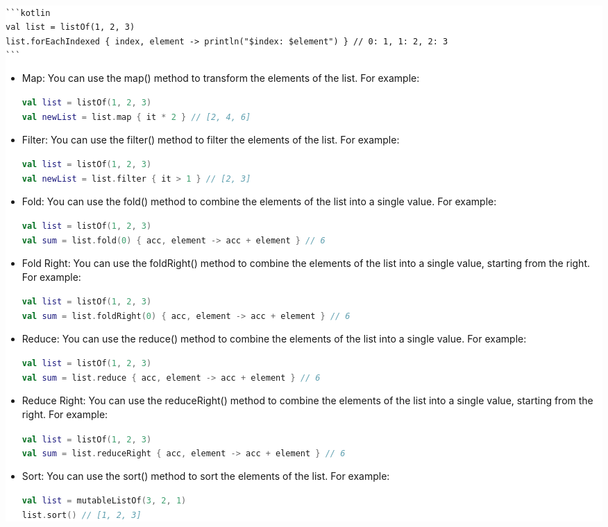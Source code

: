     ```kotlin
    val list = listOf(1, 2, 3)
    list.forEachIndexed { index, element -> println("$index: $element") } // 0: 1, 1: 2, 2: 3
    ```

- Map: You can use the map() method to transform the elements of the list. For example:

    ```kotlin
    val list = listOf(1, 2, 3)
    val newList = list.map { it * 2 } // [2, 4, 6]
    ```

- Filter: You can use the filter() method to filter the elements of the list. For example:

    ```kotlin
    val list = listOf(1, 2, 3)
    val newList = list.filter { it > 1 } // [2, 3]
    ```

- Fold: You can use the fold() method to combine the elements of the list into a single value. For example:

    ```kotlin
    val list = listOf(1, 2, 3)
    val sum = list.fold(0) { acc, element -> acc + element } // 6
    ```

- Fold Right: You can use the foldRight() method to combine the elements of the list into a single value, starting from the right. For example:

    ```kotlin
    val list = listOf(1, 2, 3)
    val sum = list.foldRight(0) { acc, element -> acc + element } // 6
    ```

- Reduce: You can use the reduce() method to combine the elements of the list into a single value. For example:

    ```kotlin
    val list = listOf(1, 2, 3)
    val sum = list.reduce { acc, element -> acc + element } // 6
    ```

- Reduce Right: You can use the reduceRight() method to combine the elements of the list into a single value, starting from the right. For example:

    ```kotlin
    val list = listOf(1, 2, 3)
    val sum = list.reduceRight { acc, element -> acc + element } // 6
    ```

- Sort: You can use the sort() method to sort the elements of the list. For example:

    ```kotlin
    val list = mutableListOf(3, 2, 1)
    list.sort() // [1, 2, 3]
    ```
